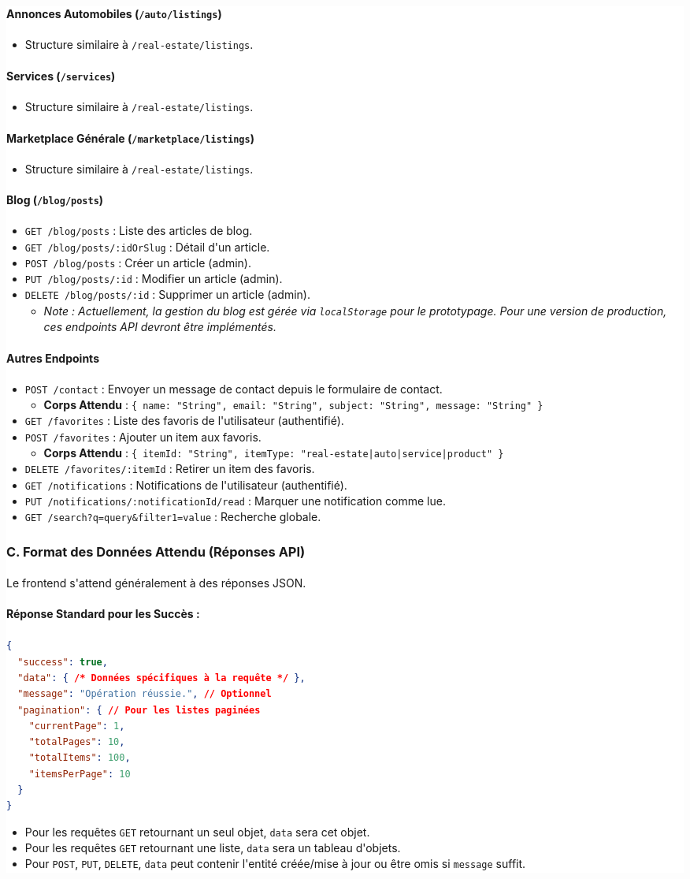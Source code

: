 #### Annonces Automobiles (`/auto/listings`)
*   Structure similaire à `/real-estate/listings`.

#### Services (`/services`)
*   Structure similaire à `/real-estate/listings`.

#### Marketplace Générale (`/marketplace/listings`)
*   Structure similaire à `/real-estate/listings`.

#### Blog (`/blog/posts`)
*   `GET /blog/posts` : Liste des articles de blog.
*   `GET /blog/posts/:idOrSlug` : Détail d'un article.
*   `POST /blog/posts` : Créer un article (admin).
*   `PUT /blog/posts/:id` : Modifier un article (admin).
*   `DELETE /blog/posts/:id` : Supprimer un article (admin).
    *   *Note : Actuellement, la gestion du blog est gérée via `localStorage` pour le prototypage. Pour une version de production, ces endpoints API devront être implémentés.*

#### Autres Endpoints
*   `POST /contact` : Envoyer un message de contact depuis le formulaire de contact.
    *   **Corps Attendu** : `{ name: "String", email: "String", subject: "String", message: "String" }`
*   `GET /favorites` : Liste des favoris de l'utilisateur (authentifié).
*   `POST /favorites` : Ajouter un item aux favoris.
    *   **Corps Attendu** : `{ itemId: "String", itemType: "real-estate|auto|service|product" }`
*   `DELETE /favorites/:itemId` : Retirer un item des favoris.
*   `GET /notifications` : Notifications de l'utilisateur (authentifié).
*   `PUT /notifications/:notificationId/read` : Marquer une notification comme lue.
*   `GET /search?q=query&filter1=value` : Recherche globale.

### C. Format des Données Attendu (Réponses API)

Le frontend s'attend généralement à des réponses JSON.

#### Réponse Standard pour les Succès :
```json
{
  "success": true,
  "data": { /* Données spécifiques à la requête */ }, 
  "message": "Opération réussie.", // Optionnel
  "pagination": { // Pour les listes paginées
    "currentPage": 1,
    "totalPages": 10,
    "totalItems": 100,
    "itemsPerPage": 10 
  }
}
```
*   Pour les requêtes `GET` retournant un seul objet, `data` sera cet objet.
*   Pour les requêtes `GET` retournant une liste, `data` sera un tableau d'objets.
*   Pour `POST`, `PUT`, `DELETE`, `data` peut contenir l'entité créée/mise à jour ou être omis si `message` suffit.
